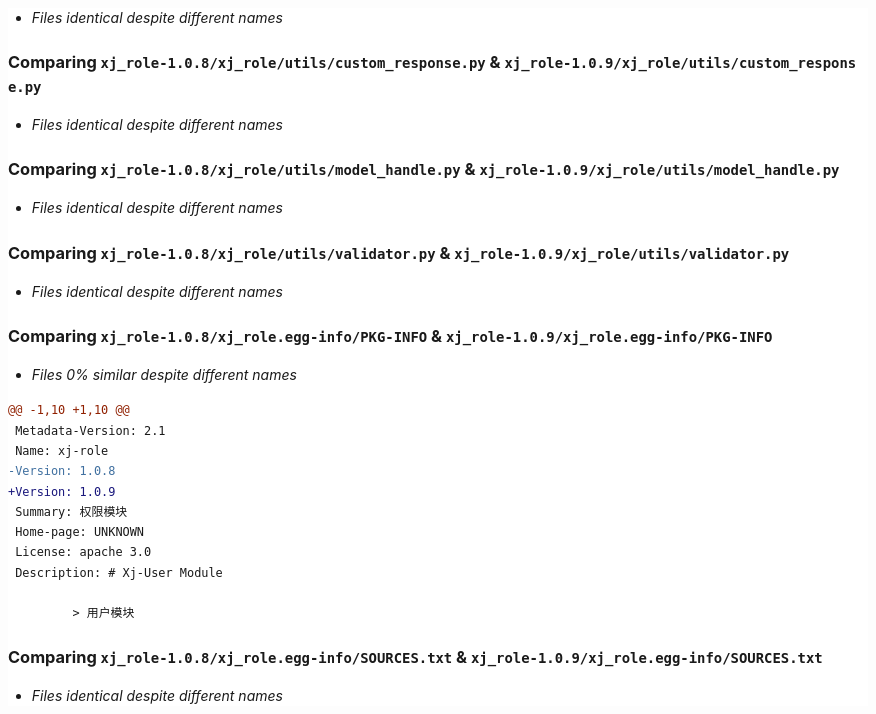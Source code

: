  * *Files identical despite different names*

### Comparing `xj_role-1.0.8/xj_role/utils/custom_response.py` & `xj_role-1.0.9/xj_role/utils/custom_response.py`

 * *Files identical despite different names*

### Comparing `xj_role-1.0.8/xj_role/utils/model_handle.py` & `xj_role-1.0.9/xj_role/utils/model_handle.py`

 * *Files identical despite different names*

### Comparing `xj_role-1.0.8/xj_role/utils/validator.py` & `xj_role-1.0.9/xj_role/utils/validator.py`

 * *Files identical despite different names*

### Comparing `xj_role-1.0.8/xj_role.egg-info/PKG-INFO` & `xj_role-1.0.9/xj_role.egg-info/PKG-INFO`

 * *Files 0% similar despite different names*

```diff
@@ -1,10 +1,10 @@
 Metadata-Version: 2.1
 Name: xj-role
-Version: 1.0.8
+Version: 1.0.9
 Summary: 权限模块
 Home-page: UNKNOWN
 License: apache 3.0
 Description: # Xj-User Module
         
         > 用户模块
```

### Comparing `xj_role-1.0.8/xj_role.egg-info/SOURCES.txt` & `xj_role-1.0.9/xj_role.egg-info/SOURCES.txt`

 * *Files identical despite different names*

